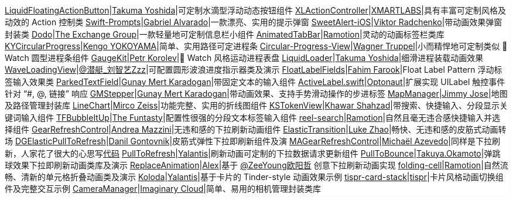 [LiquidFloatingActionButton](https://github.com/yoavlt/LiquidFloatingActionButton)|[Takuma Yoshida](https://github.com/yoavlt)|可定制水滴型浮动动态按钮组件
[XLActionController](https://github.com/xmartlabs/XLActionController)|[XMARTLABS](https://github.com/xmartlabs)|具有丰富可定制风格及动效的 Action 控制类
[Swift-Prompts](https://github.com/GabrielAlva/Swift-Prompts)|[Gabriel Alvarado](https://github.com/GabrielAlva)|一款漂亮、实用的提示弹窗
[SweetAlert-iOS](https://github.com/codestergit/SweetAlert-iOS)|[Viktor Radchenko](https://github.com/vikmeup)|带动画效果弹窗封装类
[Dodo](https://github.com/exchangegroup/Dodo)|[The Exchange Group](https://github.com/exchangegroup)|一款轻量地可定制信息栏小组件
[AnimatedTabBar](https://github.com/Ramotion/animated-tab-bar)|[Ramotion](https://github.com/Ramotion)|灵动的动画标签栏类库
[KYCircularProgress](https://github.com/kentya6/KYCircularProgress)|[Kengo YOKOYAMA](https://github.com/kentya6)|简单、实用路径可定进程条
[Circular-Progress-View](https://github.com/wltrup/iOS-Swift-Circular-Progress-View)|[Wagner Truppel](https://github.com/wltrup)|小而精悍地可定制类似  Watch 圆型进程条组件
[GaugeKit](https://github.com/skywinder/GaugeKit)|[Petr Korolev](https://github.com/skywinder)| Watch 风格运动进程表盘
[LiquidLoader](https://github.com/yoavlt/LiquidLoader)|[Takuma Yoshida](https://github.com/yoavlt)|细滑进程装载动画效果
[WaveLoadingView](https://github.com/liuzhiyi1992/WaveLoadingView)|[@潜艇_刘智艺Zzz](http://weibo.com/525567789)|可配置圆形波浪进度指示器类及演示
[FloatLabelFields](https://github.com/FahimF/FloatLabelFields)|[Fahim Farook](https://github.com/FahimF)|Float Label Pattern 浮动标签输入效果类
[ParkedTextField](https://github.com/gmertk/ParkedTextField)|[Gunay Mert Karadogan](https://github.com/gmertk)|带固定文本的输入组件
[ActiveLabel.swift](https://github.com/optonaut/ActiveLabel.swift)|[Optonaut](https://github.com/optonaut)|扩展实现 UILabel 触控事件针对 “#, @, 链接” 响应
[GMStepper](https://github.com/gmertk/GMStepper)|[Gunay Mert Karadogan](https://github.com/gmertk)|带动画效果、支持手势滑动操作的步进标签
[MapManager](https://github.com/varshylmobile/MapManager)|[Jimmy Jose](https://github.com/varshylmobile)|地图及路径管理封装库
[LineChart](https://github.com/zemirco/swift-linechart)|[Mirco Zeiss](https://github.com/zemirco)|功能完整、实用的折线图组件
[KSTokenView](https://github.com/khawars/KSTokenView)|[Khawar Shahzad](https://github.com/khawars)|带搜索、快捷输入、分段显示关键词输入组件
[TFBubbleItUp](https://github.com/thefuntasty/TFBubbleItUp)|[The Funtasty](https://github.com/thefuntasty)|配置性很强的分段文本标签输入组件
[reel-search](https://github.com/Ramotion/reel-search)|[Ramotion](https://github.com/Ramotion)|自然且毫无违合感快捷输入并选择组件
[GearRefreshControl](https://github.com/andreamazz/GearRefreshControl)|[Andrea Mazzini](https://github.com/andreamazz)|无违和感的下拉刷新动画组件
[ElasticTransition](https://github.com/lkzhao/ElasticTransition)|[Luke Zhao](https://github.com/lkzhao)|畅快、无违和感的皮筋式动画转场
[DGElasticPullToRefresh](https://github.com/gontovnik/DGElasticPullToRefresh)|[Danil Gontovnik](https://github.com/gontovnik)|皮筋式弹性下拉即刷新组件及演
[MAGearRefreshControl](https://github.com/micazeve/MAGearRefreshControl)|[Michaël Azevedo](https://github.com/micazeve)|同样是下拉刷新，人家花了很大的心思写[代码](https://github.com/micazeve/MAGearRefreshControl/blob/master/Classes/MAGearRefreshControl.swift)
[PullToRefresh](https://github.com/Yalantis/PullToRefresh)|[Yalantis](https://github.com/Yalantis)|刷新动画可定制的下拉数据请求更新组件
[PullToBounce](https://github.com/entotsu/PullToBounce)|[Takuya.Okamoto](https://github.com/entotsu)|弹跳球效果下拉即刷新动画类库及演示
[ReplaceAnimation](https://github.com/fruitcoder/ReplaceAnimation)|[Alex](https://github.com/fruitcoder)|基于 [@ZeeYoung欧阳哲](http://weibo.com/zeeya) 创意下拉刷新动画实现
[folding-cell](https://github.com/Ramotion/folding-cell)|[Ramotion](https://github.com/Ramotion)|自然流畅、清新的单元格折叠动画类及演示
[Koloda](https://github.com/Yalantis/Koloda)|[Yalantis](https://github.com/Yalantis)|基于卡片的 Tinder-style 动画效果示例
[tispr-card-stack](https://github.com/tispr/tispr-card-stack)|[tispr](https://github.com/tispr)|卡片风格动画切换组件及完整交互示例
[CameraManager](https://github.com/imaginary-cloud/CameraManager)|[Imaginary Cloud](https://github.com/imaginary-cloud)|简单、易用的相机管理封装类库